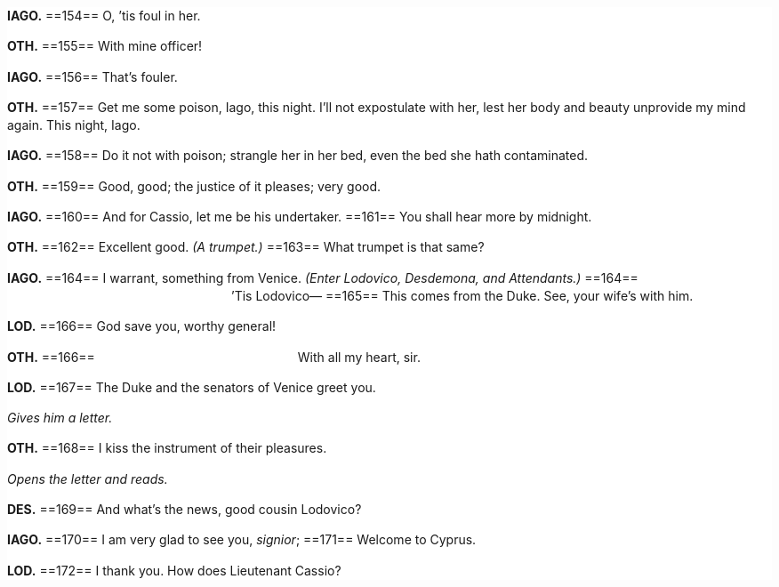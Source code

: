 **IAGO.**
==154== O, ’tis foul in her.

**OTH.**
==155== With mine officer!

**IAGO.**
==156== That’s fouler.

**OTH.**
==157== Get me some poison, Iago, this night. I’ll not expostulate with her, lest her body and beauty unprovide my mind again. This night, Iago.

**IAGO.**
==158== Do it not with poison; strangle her in her bed, even the bed she hath contaminated.

**OTH.**
==159== Good, good; the justice of it pleases; very good.

**IAGO.**
==160== And for Cassio, let me be his undertaker.
==161== You shall hear more by midnight.

**OTH.**
==162== Excellent good.
*(A trumpet.)*
==163== What trumpet is that same?

**IAGO.**
==164== I warrant, something from Venice.
*(Enter Lodovico, Desdemona, and Attendants.)*
==164==                   ’Tis Lodovico⁠—
==165== This comes from the Duke. See, your wife’s with him.

**LOD.**
==166== God save you, worthy general!

**OTH.**
==166==                 With all my heart, sir.

**LOD.**
==167== The Duke and the senators of Venice greet you.

*Gives him a letter.*

**OTH.**
==168== I kiss the instrument of their pleasures.

*Opens the letter and reads.*

**DES.**
==169== And what’s the news, good cousin Lodovico?

**IAGO.**
==170== I am very glad to see you, *signior*;
==171== Welcome to Cyprus.

**LOD.**
==172== I thank you. How does Lieutenant Cassio?
